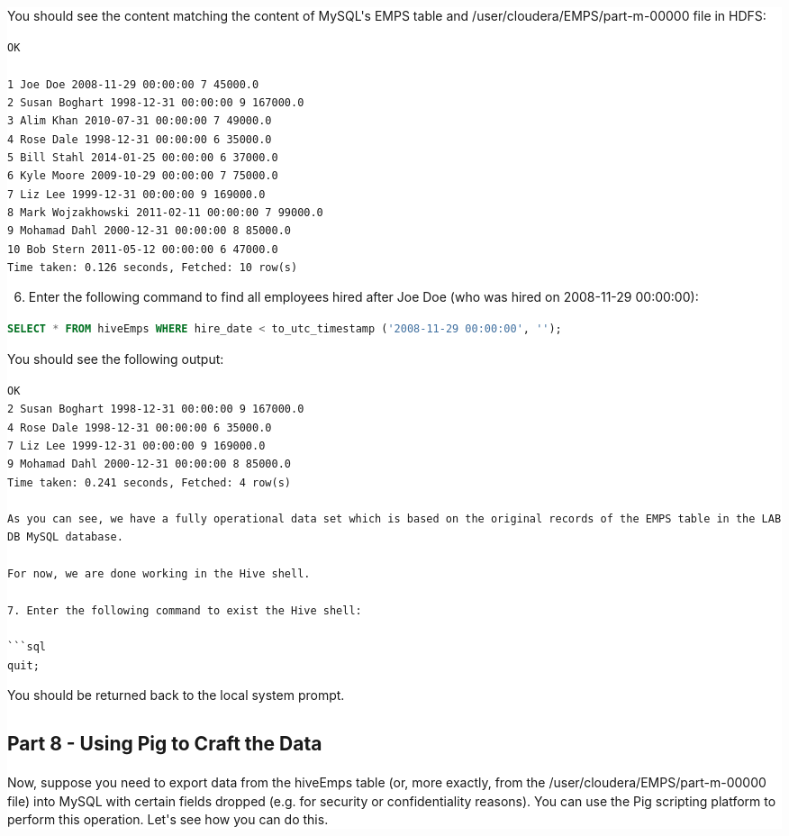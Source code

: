 You should see the content matching the content of MySQL's EMPS table and /user/cloudera/EMPS/part-m-00000 file in HDFS:

```console
OK 

1 Joe Doe 2008-11-29 00:00:00 7 45000.0
2 Susan Boghart 1998-12-31 00:00:00 9 167000.0
3 Alim Khan 2010-07-31 00:00:00 7 49000.0
4 Rose Dale 1998-12-31 00:00:00 6 35000.0
5 Bill Stahl 2014-01-25 00:00:00 6 37000.0
6 Kyle Moore 2009-10-29 00:00:00 7 75000.0
7 Liz Lee 1999-12-31 00:00:00 9 169000.0
8 Mark Wojzakhowski 2011-02-11 00:00:00 7 99000.0
9 Mohamad Dahl 2000-12-31 00:00:00 8 85000.0
10 Bob Stern 2011-05-12 00:00:00 6 47000.0
Time taken: 0.126 seconds, Fetched: 10 row(s)
```

6. Enter the following command to find all employees hired after Joe Doe (who was hired on 2008-11-29 00:00:00):

```sql
SELECT * FROM hiveEmps WHERE hire_date < to_utc_timestamp ('2008-11-29 00:00:00', '');
```


You should see the following output:

```console
OK 
2 Susan Boghart 1998-12-31 00:00:00 9 167000.0
4 Rose Dale 1998-12-31 00:00:00 6 35000.0
7 Liz Lee 1999-12-31 00:00:00 9 169000.0
9 Mohamad Dahl 2000-12-31 00:00:00 8 85000.0
Time taken: 0.241 seconds, Fetched: 4 row(s)

As you can see, we have a fully operational data set which is based on the original records of the EMPS table in the LABDB MySQL database.

For now, we are done working in the Hive shell.

7. Enter the following command to exist the Hive shell:

```sql
quit;
```

You should be returned back to the local system prompt.

## Part 8 - Using Pig to Craft the Data

Now, suppose you need to export data from the hiveEmps table (or, more exactly, from the /user/cloudera/EMPS/part-m-00000 file) into MySQL with certain fields dropped (e.g. for security or confidentiality reasons). You can use the Pig scripting platform to perform this operation. Let's see how you can do this.
